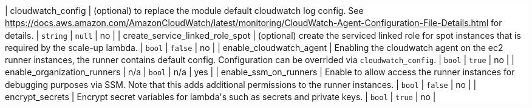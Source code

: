 | cloudwatch\_config                        | (optional) to replace the module default cloudwatch log config. See https://docs.aws.amazon.com/AmazonCloudWatch/latest/monitoring/CloudWatch-Agent-Configuration-File-Details.html for details.                                                                     | `string`                                                                                                                                                                               | `null`                                                                                                                                                                                                                                                                                                                                                                                |    no    |
| create\_service\_linked\_role\_spot       | (optional) create the serviced linked role for spot instances that is required by the scale-up lambda.                                                                                                                                                               | `bool`                                                                                                                                                                                 | `false`                                                                                                                                                                                                                                                                                                                                                                               |    no    |
| enable\_cloudwatch\_agent                 | Enabling the cloudwatch agent on the ec2 runner instances, the runner contains default config. Configuration can be overrided via `cloudwatch_config`.                                                                                                               | `bool`                                                                                                                                                                                 | `true`                                                                                                                                                                                                                                                                                                                                                                                |    no    |
| enable\_organization\_runners             | n/a                                                                                                                                                                                                                                                                  | `bool`                                                                                                                                                                                 | n/a                                                                                                                                                                                                                                                                                                                                                                                   |   yes    |
| enable\_ssm\_on\_runners                  | Enable to allow access the runner instances for debugging purposes via SSM. Note that this adds additional permissions to the runner instances.                                                                                                                      | `bool`                                                                                                                                                                                 | `false`                                                                                                                                                                                                                                                                                                                                                                               |    no    |
| encrypt\_secrets                          | Encrypt secret variables for lambda's such as secrets and private keys.                                                                                                                                                                                              | `bool`                                                                                                                                                                                 | `true`                                                                                                                                                                                                                                                                                                                                                                                |    no    |